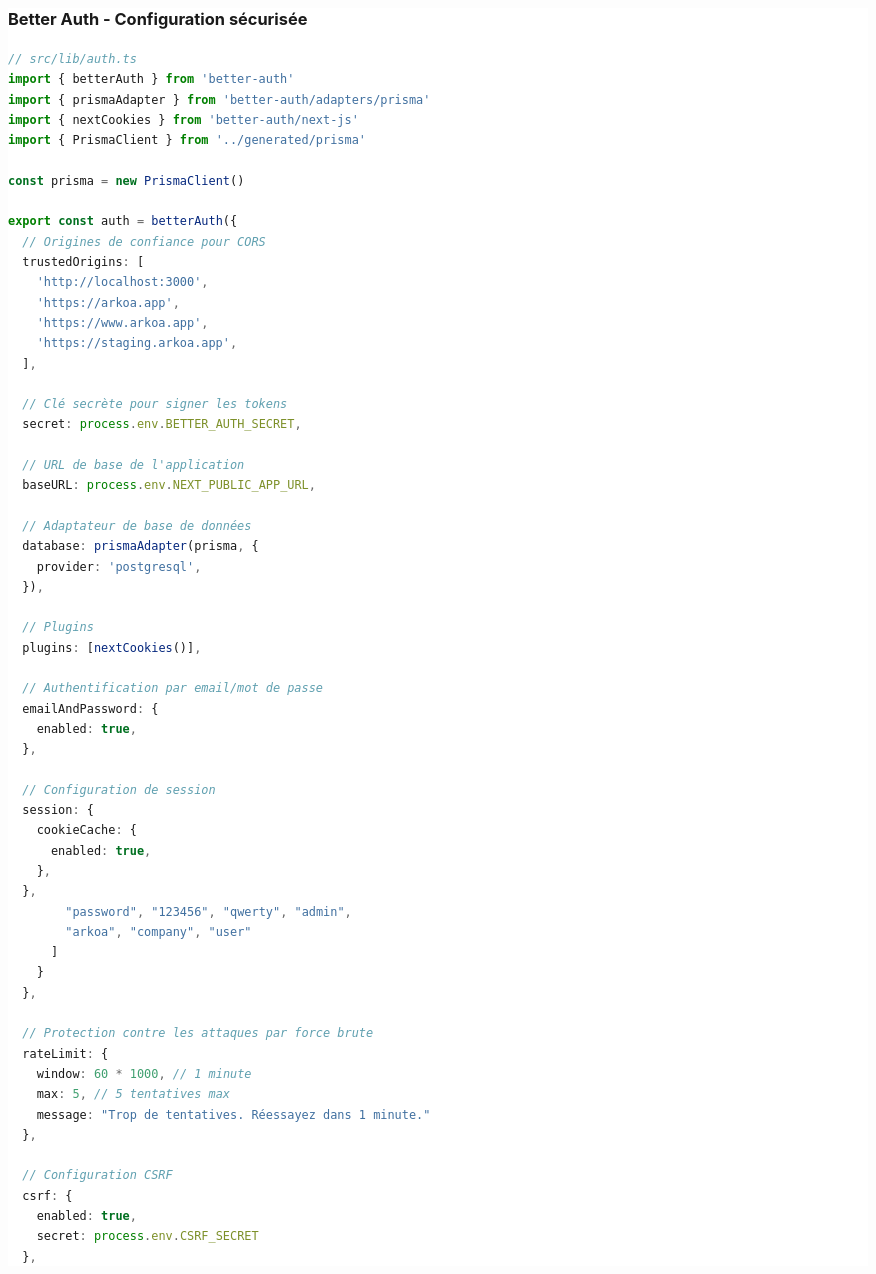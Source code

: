 ### Better Auth - Configuration sécurisée

```typescript
// src/lib/auth.ts
import { betterAuth } from 'better-auth'
import { prismaAdapter } from 'better-auth/adapters/prisma'
import { nextCookies } from 'better-auth/next-js'
import { PrismaClient } from '../generated/prisma'

const prisma = new PrismaClient()

export const auth = betterAuth({
  // Origines de confiance pour CORS
  trustedOrigins: [
    'http://localhost:3000',
    'https://arkoa.app',
    'https://www.arkoa.app',
    'https://staging.arkoa.app',
  ],
  
  // Clé secrète pour signer les tokens
  secret: process.env.BETTER_AUTH_SECRET,
  
  // URL de base de l'application
  baseURL: process.env.NEXT_PUBLIC_APP_URL,
  
  // Adaptateur de base de données
  database: prismaAdapter(prisma, {
    provider: 'postgresql',
  }),
  
  // Plugins
  plugins: [nextCookies()],
  
  // Authentification par email/mot de passe
  emailAndPassword: {
    enabled: true,
  },
  
  // Configuration de session
  session: {
    cookieCache: {
      enabled: true,
    },
  },
        "password", "123456", "qwerty", "admin",
        "arkoa", "company", "user"
      ]
    }
  },
  
  // Protection contre les attaques par force brute
  rateLimit: {
    window: 60 * 1000, // 1 minute
    max: 5, // 5 tentatives max
    message: "Trop de tentatives. Réessayez dans 1 minute."
  },
  
  // Configuration CSRF
  csrf: {
    enabled: true,
    secret: process.env.CSRF_SECRET
  },
```

  [Role.ADMIN]: [
  [Role.MANAGER]: [
  [Role.EMPLOYEE]: [